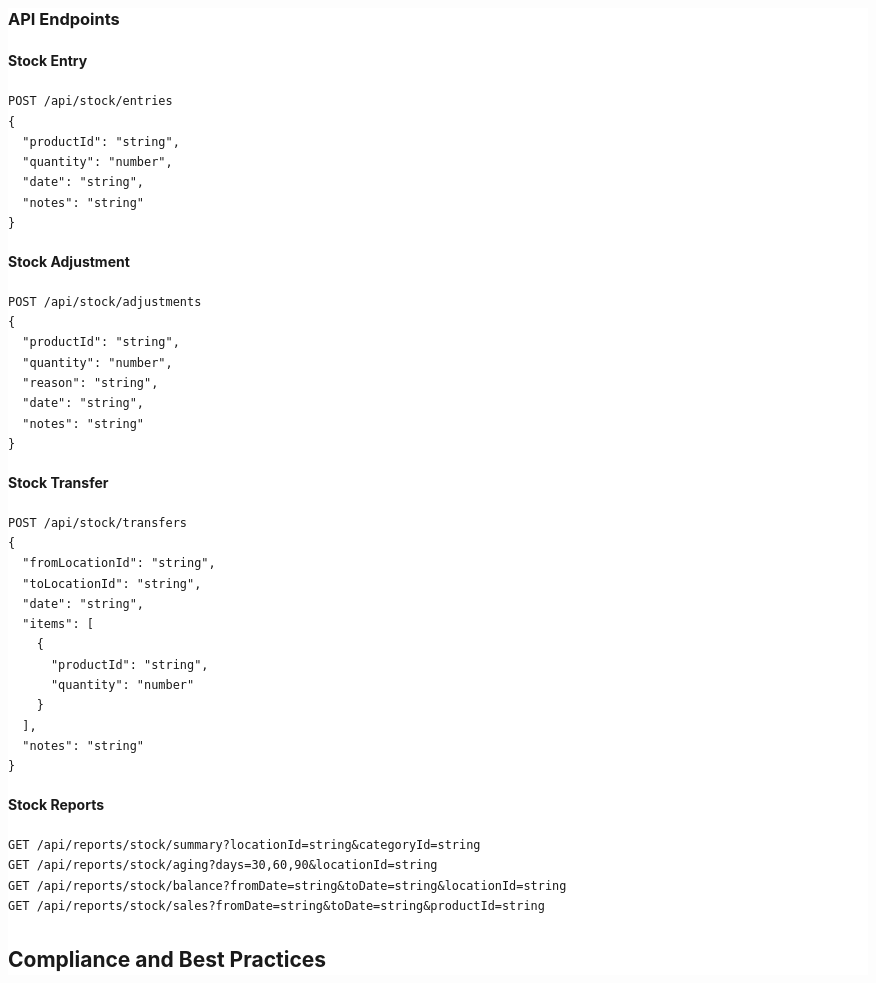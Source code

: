 ### API Endpoints

#### Stock Entry
```
POST /api/stock/entries
{
  "productId": "string",
  "quantity": "number",
  "date": "string",
  "notes": "string"
}
```

#### Stock Adjustment
```
POST /api/stock/adjustments
{
  "productId": "string",
  "quantity": "number",
  "reason": "string",
  "date": "string",
  "notes": "string"
}
```

#### Stock Transfer
```
POST /api/stock/transfers
{
  "fromLocationId": "string",
  "toLocationId": "string",
  "date": "string",
  "items": [
    {
      "productId": "string",
      "quantity": "number"
    }
  ],
  "notes": "string"
}
```

#### Stock Reports
```
GET /api/reports/stock/summary?locationId=string&categoryId=string
GET /api/reports/stock/aging?days=30,60,90&locationId=string
GET /api/reports/stock/balance?fromDate=string&toDate=string&locationId=string
GET /api/reports/stock/sales?fromDate=string&toDate=string&productId=string
```

## Compliance and Best Practices
